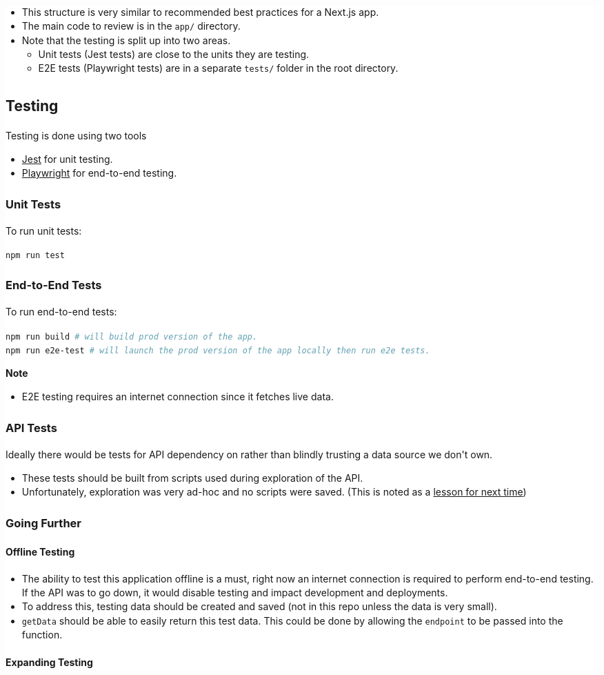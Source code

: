 - This structure is very similar to recommended best practices for a Next.js app.
- The main code to review is in the `app/` directory.
- Note that the testing is split up into two areas.
  - Unit tests (Jest tests) are close to the units they are testing.
  - E2E tests (Playwright tests) are in a separate `tests/` folder in the root directory.

## Testing

Testing is done using two tools

- [Jest](https://jestjs.io/) for unit testing.
- [Playwright](https://playwright.dev/) for end-to-end testing.

### Unit Tests

To run unit tests:

```sh
npm run test
```

### End-to-End Tests

To run end-to-end tests:

```sh
npm run build # will build prod version of the app.
npm run e2e-test # will launch the prod version of the app locally then run e2e tests.
```

**Note**

- E2E testing requires an internet connection since it fetches live data.

### API Tests

Ideally there would be tests for API dependency on rather than blindly trusting a data source we don't own.

- These tests should be built from scripts used during exploration of the API.
- Unfortunately, exploration was very ad-hoc and no scripts were saved. (This is noted as a [lesson for next time](#lessons-for-next-time))

### Going Further

#### Offline Testing

- The ability to test this application offline is a must, right now an internet connection is required to perform end-to-end testing. If the API was to go down, it would disable testing and impact development and deployments.
- To address this, testing data should be created and saved (not in this repo unless the data is very small).
- `getData` should be able to easily return this test data. This could be done by allowing the `endpoint` to be passed into the function.

#### Expanding Testing
